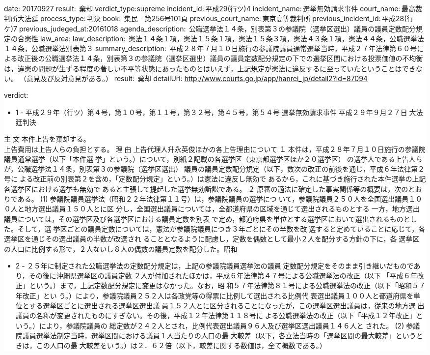 
date: 20170927
result:  棄却
verdict_type:supreme
incident_id: 平成29(行ツ)4
incident_name: 選挙無効請求事件
court_name: 最高裁判所大法廷
process_type: 判決
book:  集民　第256号101頁
previous_court_name: 東京高等裁判所
previous_incident_id: 平成28(行ケ)7
previous_judeged_at:20161018
agenda_description:  公職選挙法１４条，別表第３の参議院（選挙区選出）議員の議員定数配分規定の合憲性
law_area: 
law_description:  憲法１４条１項，憲法１５条１項，憲法１５条３項，憲法４３条１項，憲法４４条，公職選挙法１４条，公職選挙法別表第３
summary_description:  平成２８年７月１０日施行の参議院議員通常選挙当時，平成２７年法律第６０号による改正後の公職選挙法１４条，別表第３の参議院（選挙区選出）議員の議員定数配分規定の下での選挙区間における投票価値の不均衡は，違憲の問題が生ずる程度の著しい不平等状態にあったものとはいえず，上記規定が憲法に違反するに至っていたということはできない。 （意見及び反対意見がある。）
result:  棄却
detailUrl: http://www.courts.go.jp/app/hanrei_jp/detail2?id=87094

verdict:

- 1 - 
平成２９年（行ツ）第４号，第１０号，第１１号，第３２号，第４５号，第５４号
選挙無効請求事件 
平成２９年９月２７日 大法廷判決 
 
 
主     文 
       本件上告を棄却する。                     
       上告費用は上告人らの負担とする。 
            理     由 
 上告代理人升永英俊ほかの各上告理由について 
 １ 本件は，平成２８年７月１０日施行の参議院議員通常選挙（以下「本件選
挙」という。）について，別紙２記載の各選挙区（東京都選挙区ほか２０選挙区）
の選挙人である上告人らが，公職選挙法１４条，別表第３の参議院（選挙区選出）
議員の議員定数配分規定（以下，数次の改正の前後を通じ，平成６年法律第２号に
よる改正前の別表第２を含め，「定数配分規定」という。）は憲法に違反し無効で
あるから，これに基づき施行された本件選挙の上記各選挙区における選挙も無効で
あると主張して提起した選挙無効訴訟である。 
 ２ 原審の適法に確定した事実関係等の概要は，次のとおりである。 
 (1) 参議院議員選挙法（昭和２２年法律第１１号）は，参議院議員の選挙につ
いて，参議院議員２５０人を全国選出議員１００人と地方選出議員１５０人とに区
分し，全国選出議員については，全都道府県の区域を通じて選出されるものとする
一方，地方選出議員については，その選挙区及び各選挙区における議員定数を別表
で定め，都道府県を単位とする選挙区において選出されるものとした。そして，選
挙区ごとの議員定数については，憲法が参議院議員につき３年ごとにその半数を改
選すると定めていることに応じて，各選挙区を通じその選出議員の半数が改選され
ることとなるように配慮し，定数を偶数として最小２人を配分する方針の下に，各
選挙区の人口に比例する形で，２人ないし８人の偶数の議員定数を配分した。昭和
- 2 - 
２５年に制定された公職選挙法の定数配分規定は，上記の参議院議員選挙法の議員
定数配分規定をそのまま引き継いだものであり，その後に沖縄県選挙区の議員定数
２人が付加されたほかは，平成６年法律第４７号による公職選挙法の改正（以下
「平成６年改正」という。）まで，上記定数配分規定に変更はなかった。なお，昭
和５７年法律第８１号による公職選挙法の改正（以下「昭和５７年改正」とい
う。）により，参議院議員２５２人は各政党等の得票に比例して選出される比例代
表選出議員１００人と都道府県を単位とする選挙区ごとに選出される選挙区選出議
員１５２人とに区分されることになったが，この選挙区選出議員は，従来の地方選
出議員の名称が変更されたものにすぎない。その後，平成１２年法律第１１８号に
よる公職選挙法の改正（以下「平成１２年改正」という。）により，参議院議員の
総定数が２４２人とされ，比例代表選出議員９６人及び選挙区選出議員１４６人と
された。 
 (2) 参議院議員選挙法制定当時，選挙区間における議員１人当たりの人口の最
大較差（以下，各立法当時の「選挙区間の最大較差」というときは，この人口の最
大較差をいう。）は２．６２倍（以下，較差に関する数値は，全て概数である。）